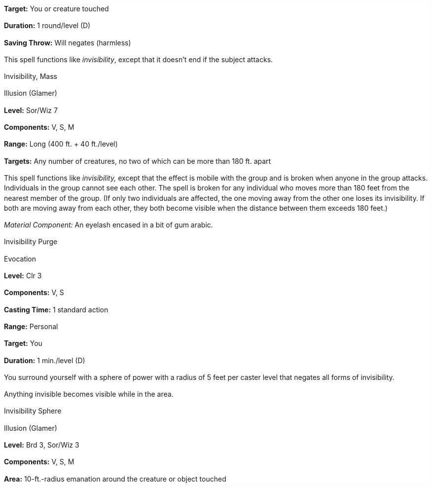 **Target:** You or creature touched

**Duration:** 1 round/level (D)

**Saving Throw:** Will negates (harmless)

This spell functions like *invisibility*, except that it doesn’t end if
the subject attacks.

Invisibility, Mass

Illusion (Glamer)

**Level:** Sor/Wiz 7

**Components:** V, S, M

**Range:** Long (400 ft. + 40 ft./level)

**Targets:** Any number of creatures, no two of which can be more than
180 ft. apart

This spell functions like *invisibility,* except that the effect is
mobile with the group and is broken when anyone in the group attacks.
Individuals in the group cannot see each other. The spell is broken for
any individual who moves more than 180 feet from the nearest member of
the group. (If only two individuals are affected, the one moving away
from the other one loses its invisibility. If both are moving away from
each other, they both become visible when the distance between them
exceeds 180 feet.)

*Material Component:* An eyelash encased in a bit of gum arabic.

Invisibility Purge

Evocation

**Level:** Clr 3

**Components:** V, S

**Casting Time:** 1 standard action

**Range:** Personal

**Target:** You

**Duration:** 1 min./level (D)

You surround yourself with a sphere of power with a radius of 5 feet per
caster level that negates all forms of invisibility.

Anything invisible becomes visible while in the area.

Invisibility Sphere

Illusion (Glamer)

**Level:** Brd 3, Sor/Wiz 3

**Components:** V, S, M

**Area:** 10-ft.-radius emanation around the creature or object touched
